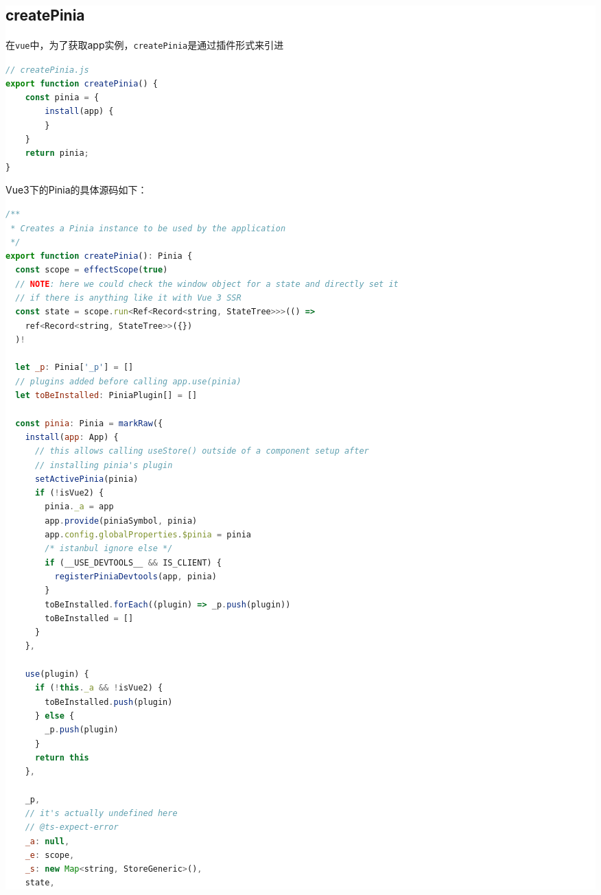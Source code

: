 ## createPinia
在`vue`中，为了获取app实例，`createPinia`是通过插件形式来引进
```js
// createPinia.js
export function createPinia() {
    const pinia = {
        install(app) {
        }
    }
    return pinia;
}
```
Vue3下的Pinia的具体源码如下：
```js
/**
 * Creates a Pinia instance to be used by the application
 */
export function createPinia(): Pinia {
  const scope = effectScope(true)
  // NOTE: here we could check the window object for a state and directly set it
  // if there is anything like it with Vue 3 SSR
  const state = scope.run<Ref<Record<string, StateTree>>>(() =>
    ref<Record<string, StateTree>>({})
  )!

  let _p: Pinia['_p'] = []
  // plugins added before calling app.use(pinia)
  let toBeInstalled: PiniaPlugin[] = []

  const pinia: Pinia = markRaw({
    install(app: App) {
      // this allows calling useStore() outside of a component setup after
      // installing pinia's plugin
      setActivePinia(pinia)
      if (!isVue2) {
        pinia._a = app
        app.provide(piniaSymbol, pinia)
        app.config.globalProperties.$pinia = pinia
        /* istanbul ignore else */
        if (__USE_DEVTOOLS__ && IS_CLIENT) {
          registerPiniaDevtools(app, pinia)
        }
        toBeInstalled.forEach((plugin) => _p.push(plugin))
        toBeInstalled = []
      }
    },

    use(plugin) {
      if (!this._a && !isVue2) {
        toBeInstalled.push(plugin)
      } else {
        _p.push(plugin)
      }
      return this
    },

    _p,
    // it's actually undefined here
    // @ts-expect-error
    _a: null,
    _e: scope,
    _s: new Map<string, StoreGeneric>(),
    state,
```
